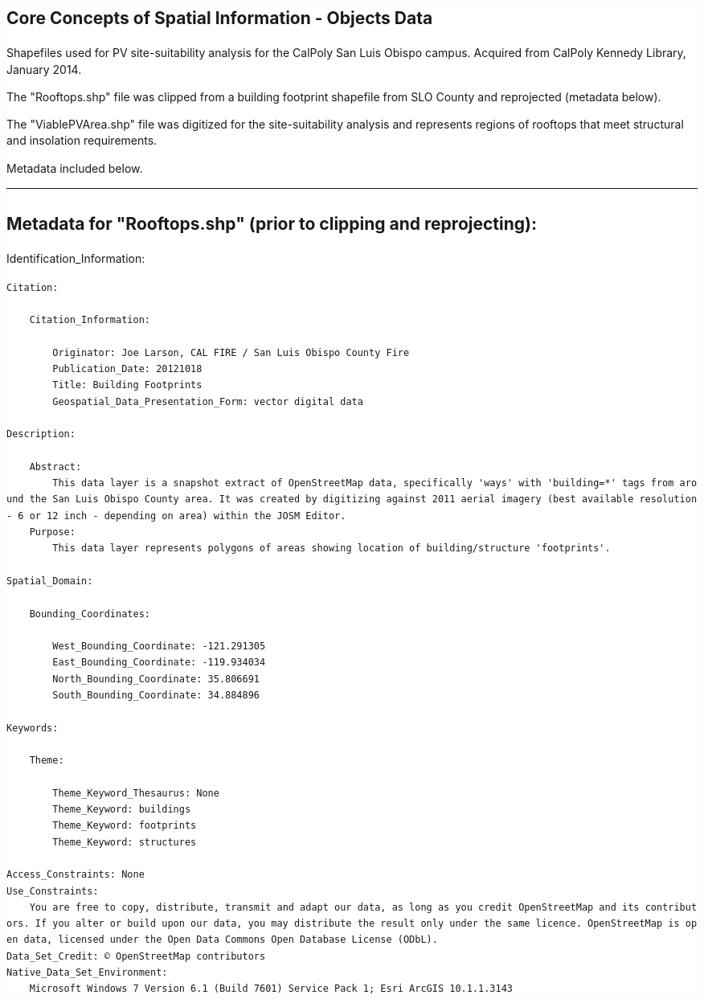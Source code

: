 Core Concepts of Spatial Information - Objects Data
----------------------

Shapefiles used for PV site-suitability analysis for the CalPoly San Luis Obispo campus. Acquired from CalPoly Kennedy Library, January 2014.

The "Rooftops.shp" file was clipped from a building footprint shapefile from SLO County and reprojected (metadata below).

The "ViablePVArea.shp" file was digitized for the site-suitability analysis and represents regions of rooftops that meet structural and insolation requirements.

Metadata included below.

----------------------
Metadata for "Rooftops.shp" (prior to clipping and reprojecting):
----------------------

Identification_Information:

    Citation:

        Citation_Information:

            Originator: Joe Larson, CAL FIRE / San Luis Obispo County Fire
            Publication_Date: 20121018
            Title: Building Footprints
            Geospatial_Data_Presentation_Form: vector digital data

    Description:

        Abstract:
            This data layer is a snapshot extract of OpenStreetMap data, specifically 'ways' with 'building=*' tags from around the San Luis Obispo County area. It was created by digitizing against 2011 aerial imagery (best available resolution - 6 or 12 inch - depending on area) within the JOSM Editor. 
        Purpose:
            This data layer represents polygons of areas showing location of building/structure 'footprints'. 

    Spatial_Domain:

        Bounding_Coordinates:

            West_Bounding_Coordinate: -121.291305
            East_Bounding_Coordinate: -119.934034
            North_Bounding_Coordinate: 35.806691
            South_Bounding_Coordinate: 34.884896

    Keywords:

        Theme:

            Theme_Keyword_Thesaurus: None
            Theme_Keyword: buildings
            Theme_Keyword: footprints
            Theme_Keyword: structures

    Access_Constraints: None
    Use_Constraints:
        You are free to copy, distribute, transmit and adapt our data, as long as you credit OpenStreetMap and its contributors. If you alter or build upon our data, you may distribute the result only under the same licence. OpenStreetMap is open data, licensed under the Open Data Commons Open Database License (ODbL). 
    Data_Set_Credit: © OpenStreetMap contributors
    Native_Data_Set_Environment:
        Microsoft Windows 7 Version 6.1 (Build 7601) Service Pack 1; Esri ArcGIS 10.1.1.3143 
